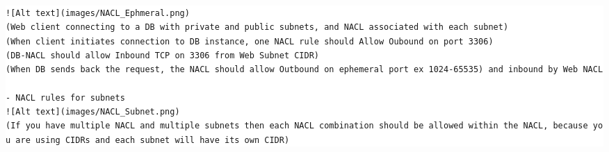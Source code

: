     ![Alt text](images/NACL_Ephmeral.png)  
    (Web client connecting to a DB with private and public subnets, and NACL associated with each subnet)  
    (When client initiates connection to DB instance, one NACL rule should Allow Oubound on port 3306)  
    (DB-NACL should allow Inbound TCP on 3306 from Web Subnet CIDR)  
    (When DB sends back the request, the NACL should allow Outbound on ephemeral port ex 1024-65535) and inbound by Web NACL  

    - NACL rules for subnets  
    ![Alt text](images/NACL_Subnet.png)  
    (If you have multiple NACL and multiple subnets then each NACL combination should be allowed within the NACL, because you are using CIDRs and each subnet will have its own CIDR)
